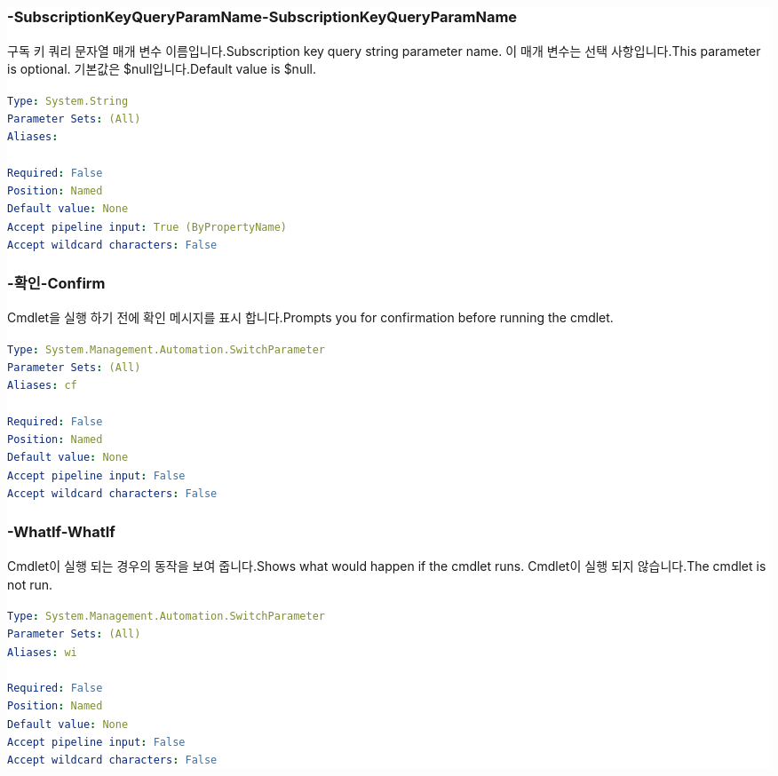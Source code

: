 ### <span data-ttu-id="db636-166">-SubscriptionKeyQueryParamName</span><span class="sxs-lookup"><span data-stu-id="db636-166">-SubscriptionKeyQueryParamName</span></span>
<span data-ttu-id="db636-167">구독 키 쿼리 문자열 매개 변수 이름입니다.</span><span class="sxs-lookup"><span data-stu-id="db636-167">Subscription key query string parameter name.</span></span>
<span data-ttu-id="db636-168">이 매개 변수는 선택 사항입니다.</span><span class="sxs-lookup"><span data-stu-id="db636-168">This parameter is optional.</span></span>
<span data-ttu-id="db636-169">기본값은 $null입니다.</span><span class="sxs-lookup"><span data-stu-id="db636-169">Default value is $null.</span></span>

```yaml
Type: System.String
Parameter Sets: (All)
Aliases:

Required: False
Position: Named
Default value: None
Accept pipeline input: True (ByPropertyName)
Accept wildcard characters: False
```

### <span data-ttu-id="db636-170">-확인</span><span class="sxs-lookup"><span data-stu-id="db636-170">-Confirm</span></span>
<span data-ttu-id="db636-171">Cmdlet을 실행 하기 전에 확인 메시지를 표시 합니다.</span><span class="sxs-lookup"><span data-stu-id="db636-171">Prompts you for confirmation before running the cmdlet.</span></span>

```yaml
Type: System.Management.Automation.SwitchParameter
Parameter Sets: (All)
Aliases: cf

Required: False
Position: Named
Default value: None
Accept pipeline input: False
Accept wildcard characters: False
```

### <span data-ttu-id="db636-172">-WhatIf</span><span class="sxs-lookup"><span data-stu-id="db636-172">-WhatIf</span></span>
<span data-ttu-id="db636-173">Cmdlet이 실행 되는 경우의 동작을 보여 줍니다.</span><span class="sxs-lookup"><span data-stu-id="db636-173">Shows what would happen if the cmdlet runs.</span></span>
<span data-ttu-id="db636-174">Cmdlet이 실행 되지 않습니다.</span><span class="sxs-lookup"><span data-stu-id="db636-174">The cmdlet is not run.</span></span>

```yaml
Type: System.Management.Automation.SwitchParameter
Parameter Sets: (All)
Aliases: wi

Required: False
Position: Named
Default value: None
Accept pipeline input: False
Accept wildcard characters: False
```
